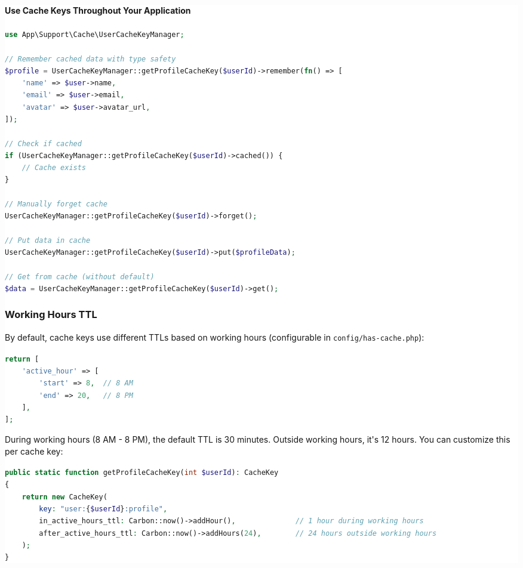 #### Use Cache Keys Throughout Your Application

```php
use App\Support\Cache\UserCacheKeyManager;

// Remember cached data with type safety
$profile = UserCacheKeyManager::getProfileCacheKey($userId)->remember(fn() => [
    'name' => $user->name,
    'email' => $user->email,
    'avatar' => $user->avatar_url,
]);

// Check if cached
if (UserCacheKeyManager::getProfileCacheKey($userId)->cached()) {
    // Cache exists
}

// Manually forget cache
UserCacheKeyManager::getProfileCacheKey($userId)->forget();

// Put data in cache
UserCacheKeyManager::getProfileCacheKey($userId)->put($profileData);

// Get from cache (without default)
$data = UserCacheKeyManager::getProfileCacheKey($userId)->get();
```

### Working Hours TTL

By default, cache keys use different TTLs based on working hours (configurable in `config/has-cache.php`):

```php
return [
    'active_hour' => [
        'start' => 8,  // 8 AM
        'end' => 20,   // 8 PM
    ],
];
```

During working hours (8 AM - 8 PM), the default TTL is 30 minutes. Outside working hours, it's 12 hours. You can customize this per cache key:

```php
public static function getProfileCacheKey(int $userId): CacheKey
{
    return new CacheKey(
        key: "user:{$userId}:profile",
        in_active_hours_ttl: Carbon::now()->addHour(),              // 1 hour during working hours
        after_active_hours_ttl: Carbon::now()->addHours(24),        // 24 hours outside working hours
    );
}
```

